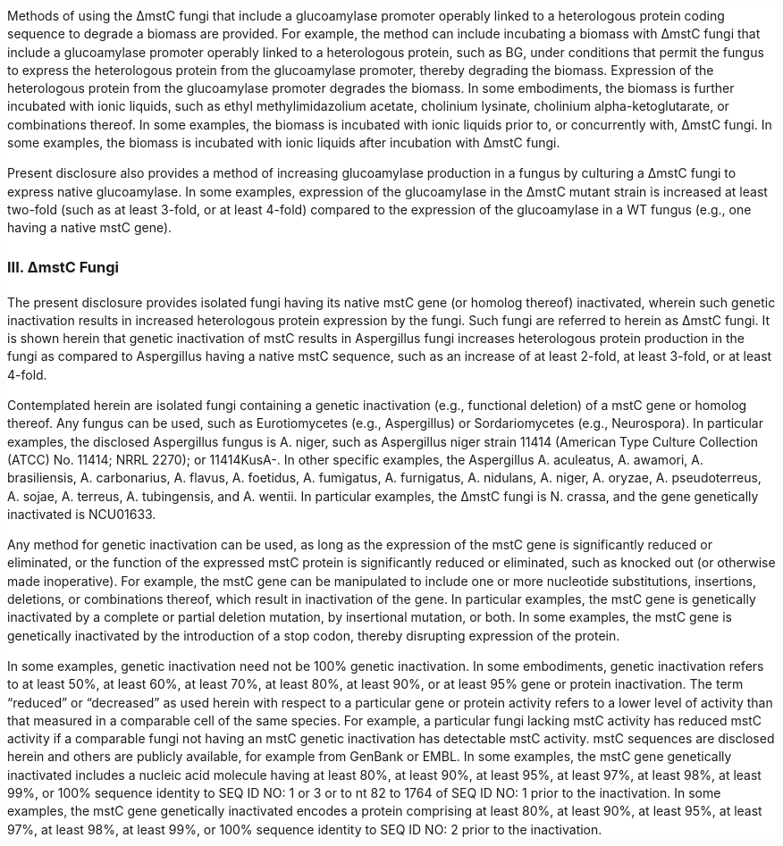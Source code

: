 Methods of using the ΔmstC fungi that include a glucoamylase promoter operably linked to a heterologous protein coding sequence to degrade a biomass are provided. For example, the method can include incubating a biomass with ΔmstC fungi that include a glucoamylase promoter operably linked to a heterologous protein, such as BG, under conditions that permit the fungus to express the heterologous protein from the glucoamylase promoter, thereby degrading the biomass. Expression of the heterologous protein from the glucoamylase promoter degrades the biomass. In some embodiments, the biomass is further incubated with ionic liquids, such as ethyl methylimidazolium acetate, cholinium lysinate, cholinium alpha-ketoglutarate, or combinations thereof. In some examples, the biomass is incubated with ionic liquids prior to, or concurrently with, ΔmstC fungi. In some examples, the biomass is incubated with ionic liquids after incubation with ΔmstC fungi.

Present disclosure also provides a method of increasing glucoamylase production in a fungus by culturing a ΔmstC fungi to express native glucoamylase. In some examples, expression of the glucoamylase in the ΔmstC mutant strain is increased at least two-fold (such as at least 3-fold, or at least 4-fold) compared to the expression of the glucoamylase in a WT fungus (e.g., one having a native mstC gene).

### III. ΔmstC Fungi

The present disclosure provides isolated fungi having its native mstC gene (or homolog thereof) inactivated, wherein such genetic inactivation results in increased heterologous protein expression by the fungi. Such fungi are referred to herein as ΔmstC fungi. It is shown herein that genetic inactivation of mstC results in Aspergillus fungi increases heterologous protein production in the fungi as compared to Aspergillus having a native mstC sequence, such as an increase of at least 2-fold, at least 3-fold, or at least 4-fold.

Contemplated herein are isolated fungi containing a genetic inactivation (e.g., functional deletion) of a mstC gene or homolog thereof. Any fungus can be used, such as Eurotiomycetes (e.g., Aspergillus) or Sordariomycetes (e.g., Neurospora). In particular examples, the disclosed Aspergillus fungus is A. niger, such as Aspergillus niger strain 11414 (American Type Culture Collection (ATCC) No. 11414; NRRL 2270); or 11414KusA-. In other specific examples, the Aspergillus A. aculeatus, A. awamori, A. brasiliensis, A. carbonarius, A. flavus, A. foetidus, A. fumigatus, A. furnigatus, A. nidulans, A. niger, A. oryzae, A. pseudoterreus, A. sojae, A. terreus, A. tubingensis, and A. wentii. In particular examples, the ΔmstC fungi is N. crassa, and the gene genetically inactivated is NCU01633.

Any method for genetic inactivation can be used, as long as the expression of the mstC gene is significantly reduced or eliminated, or the function of the expressed mstC protein is significantly reduced or eliminated, such as knocked out (or otherwise made inoperative). For example, the mstC gene can be manipulated to include one or more nucleotide substitutions, insertions, deletions, or combinations thereof, which result in inactivation of the gene. In particular examples, the mstC gene is genetically inactivated by a complete or partial deletion mutation, by insertional mutation, or both. In some examples, the mstC gene is genetically inactivated by the introduction of a stop codon, thereby disrupting expression of the protein.

In some examples, genetic inactivation need not be 100% genetic inactivation. In some embodiments, genetic inactivation refers to at least 50%, at least 60%, at least 70%, at least 80%, at least 90%, or at least 95% gene or protein inactivation. The term “reduced” or “decreased” as used herein with respect to a particular gene or protein activity refers to a lower level of activity than that measured in a comparable cell of the same species. For example, a particular fungi lacking mstC activity has reduced mstC activity if a comparable fungi not having an mstC genetic inactivation has detectable mstC activity. mstC sequences are disclosed herein and others are publicly available, for example from GenBank or EMBL. In some examples, the mstC gene genetically inactivated includes a nucleic acid molecule having at least 80%, at least 90%, at least 95%, at least 97%, at least 98%, at least 99%, or 100% sequence identity to SEQ ID NO: 1 or 3 or to nt 82 to 1764 of SEQ ID NO: 1 prior to the inactivation. In some examples, the mstC gene genetically inactivated encodes a protein comprising at least 80%, at least 90%, at least 95%, at least 97%, at least 98%, at least 99%, or 100% sequence identity to SEQ ID NO: 2 prior to the inactivation.
